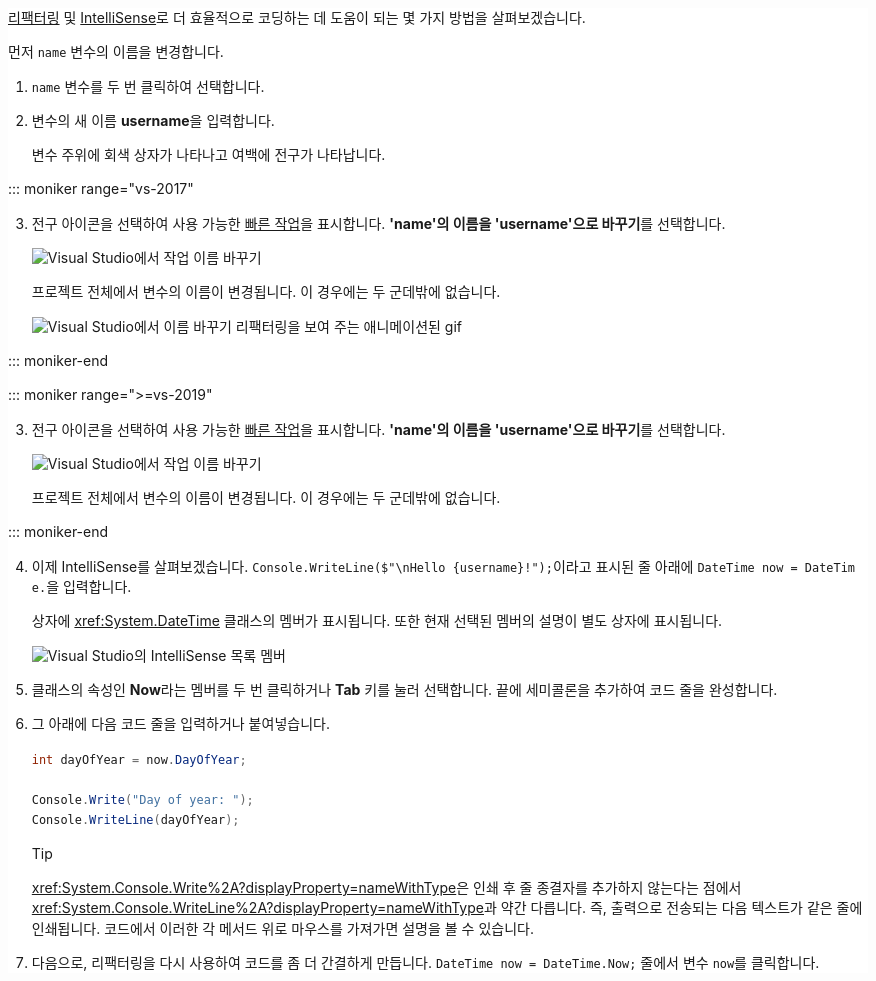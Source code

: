 [리팩터링](../../ide/refactoring-in-visual-studio.md) 및 [IntelliSense](../../ide/using-intellisense.md)로 더 효율적으로 코딩하는 데 도움이 되는 몇 가지 방법을 살펴보겠습니다.

먼저 `name` 변수의 이름을 변경합니다.

1. `name` 변수를 두 번 클릭하여 선택합니다.

2. 변수의 새 이름 **username**을 입력합니다.

   변수 주위에 회색 상자가 나타나고 여백에 전구가 나타납니다.

::: moniker range="vs-2017"

3. 전구 아이콘을 선택하여 사용 가능한 [빠른 작업](../../ide/quick-actions.md)을 표시합니다. **'name'의 이름을 'username'으로 바꾸기**를 선택합니다.

   ![Visual Studio에서 작업 이름 바꾸기](../media/rename-quick-action.png)

   프로젝트 전체에서 변수의 이름이 변경됩니다. 이 경우에는 두 군데밖에 없습니다.

   ![Visual Studio에서 이름 바꾸기 리팩터링을 보여 주는 애니메이션된 gif](../media/rename-refactoring.gif)

::: moniker-end

::: moniker range=">=vs-2019"

3. 전구 아이콘을 선택하여 사용 가능한 [빠른 작업](../../ide/quick-actions.md)을 표시합니다. **'name'의 이름을 'username'으로 바꾸기**를 선택합니다.

   ![Visual Studio에서 작업 이름 바꾸기](../media/vs-2019/rename-quick-action.png)

   프로젝트 전체에서 변수의 이름이 변경됩니다. 이 경우에는 두 군데밖에 없습니다.

::: moniker-end

4. 이제 IntelliSense를 살펴보겠습니다. `Console.WriteLine($"\nHello {username}!");`이라고 표시된 줄 아래에 `DateTime now = DateTime.`을 입력합니다.

   상자에 <xref:System.DateTime> 클래스의 멤버가 표시됩니다. 또한 현재 선택된 멤버의 설명이 별도 상자에 표시됩니다.

   ![Visual Studio의 IntelliSense 목록 멤버](../media/intellisense-list-members.png)

5. 클래스의 속성인 **Now**라는 멤버를 두 번 클릭하거나 **Tab** 키를 눌러 선택합니다. 끝에 세미콜론을 추가하여 코드 줄을 완성합니다.

6. 그 아래에 다음 코드 줄을 입력하거나 붙여넣습니다.

   ```csharp
   int dayOfYear = now.DayOfYear;

   Console.Write("Day of year: ");
   Console.WriteLine(dayOfYear);
   ```

   > [!TIP]
   > <xref:System.Console.Write%2A?displayProperty=nameWithType>은 인쇄 후 줄 종결자를 추가하지 않는다는 점에서 <xref:System.Console.WriteLine%2A?displayProperty=nameWithType>과 약간 다릅니다. 즉, 출력으로 전송되는 다음 텍스트가 같은 줄에 인쇄됩니다. 코드에서 이러한 각 메서드 위로 마우스를 가져가면 설명을 볼 수 있습니다.

7. 다음으로, 리팩터링을 다시 사용하여 코드를 좀 더 간결하게 만듭니다. `DateTime now = DateTime.Now;` 줄에서 변수 `now`를 클릭합니다.
